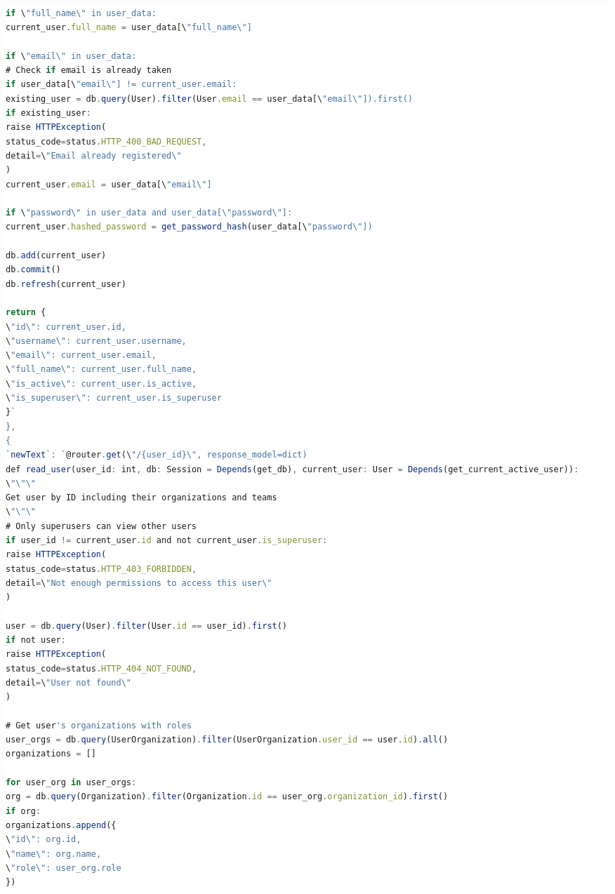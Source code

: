 ```javascript
if \"full_name\" in user_data: 
current_user.full_name = user_data[\"full_name\"] 

if \"email\" in user_data: 
# Check if email is already taken 
if user_data[\"email\"] != current_user.email: 
existing_user = db.query(User).filter(User.email == user_data[\"email\"]).first() 
if existing_user: 
raise HTTPException( 
status_code=status.HTTP_400_BAD_REQUEST, 
detail=\"Email already registered\" 
) 
current_user.email = user_data[\"email\"] 

if \"password\" in user_data and user_data[\"password\"]: 
current_user.hashed_password = get_password_hash(user_data[\"password\"]) 

db.add(current_user) 
db.commit() 
db.refresh(current_user) 

return { 
\"id\": current_user.id, 
\"username\": current_user.username, 
\"email\": current_user.email, 
\"full_name\": current_user.full_name, 
\"is_active\": current_user.is_active, 
\"is_superuser\": current_user.is_superuser 
}` 
}, 
{ 
`newText`: `@router.get(\"/{user_id}\", response_model=dict) 
def read_user(user_id: int, db: Session = Depends(get_db), current_user: User = Depends(get_current_active_user)): 
\"\"\" 
Get user by ID including their organizations and teams 
\"\"\" 
# Only superusers can view other users 
if user_id != current_user.id and not current_user.is_superuser: 
raise HTTPException( 
status_code=status.HTTP_403_FORBIDDEN, 
detail=\"Not enough permissions to access this user\" 
) 

user = db.query(User).filter(User.id == user_id).first() 
if not user: 
raise HTTPException( 
status_code=status.HTTP_404_NOT_FOUND, 
detail=\"User not found\" 
) 

# Get user's organizations with roles 
user_orgs = db.query(UserOrganization).filter(UserOrganization.user_id == user.id).all() 
organizations = [] 

for user_org in user_orgs: 
org = db.query(Organization).filter(Organization.id == user_org.organization_id).first() 
if org: 
organizations.append({ 
\"id\": org.id, 
\"name\": org.name, 
\"role\": user_org.role 
}) 
```

[name]: value 
[name]: value 
[name]: value 
[name]: value 